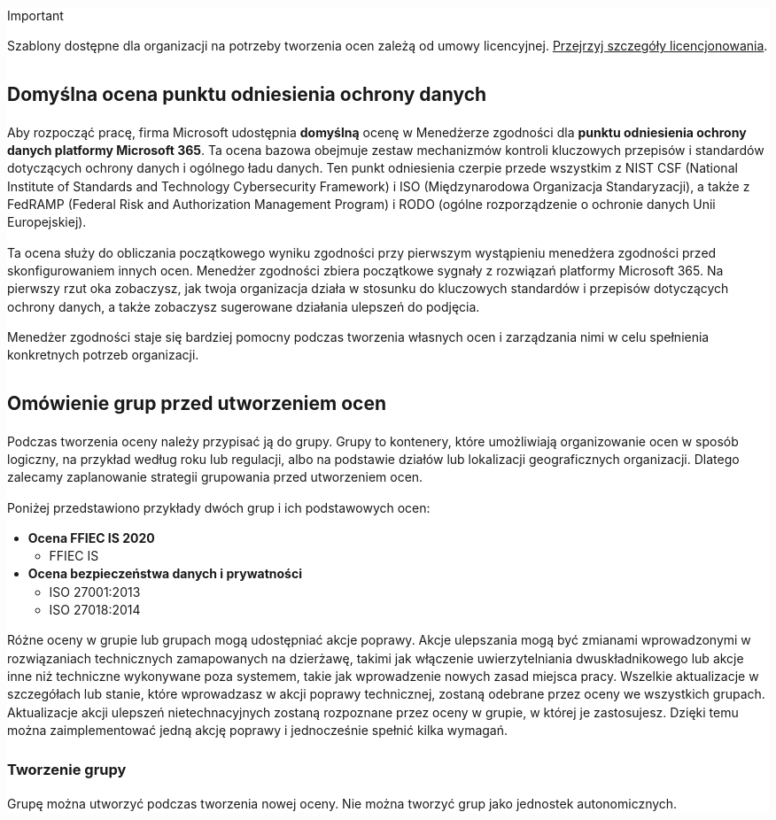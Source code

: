 > [!IMPORTANT]
> Szablony dostępne dla organizacji na potrzeby tworzenia ocen zależą od umowy licencyjnej. [Przejrzyj szczegóły licencjonowania](/office365/servicedescriptions/microsoft-365-service-descriptions/microsoft-365-tenantlevel-services-licensing-guidance/microsoft-365-security-compliance-licensing-guidance#microsoft-purview-compliance-manager).

## <a name="data-protection-baseline-default-assessment"></a>Domyślna ocena punktu odniesienia ochrony danych

Aby rozpocząć pracę, firma Microsoft udostępnia **domyślną** ocenę w Menedżerze zgodności dla **punktu odniesienia ochrony danych platformy Microsoft 365**. Ta ocena bazowa obejmuje zestaw mechanizmów kontroli kluczowych przepisów i standardów dotyczących ochrony danych i ogólnego ładu danych. Ten punkt odniesienia czerpie przede wszystkim z NIST CSF (National Institute of Standards and Technology Cybersecurity Framework) i ISO (Międzynarodowa Organizacja Standaryzacji), a także z FedRAMP (Federal Risk and Authorization Management Program) i RODO (ogólne rozporządzenie o ochronie danych Unii Europejskiej).

Ta ocena służy do obliczania początkowego wyniku zgodności przy pierwszym wystąpieniu menedżera zgodności przed skonfigurowaniem innych ocen. Menedżer zgodności zbiera początkowe sygnały z rozwiązań platformy Microsoft 365. Na pierwszy rzut oka zobaczysz, jak twoja organizacja działa w stosunku do kluczowych standardów i przepisów dotyczących ochrony danych, a także zobaczysz sugerowane działania ulepszeń do podjęcia.

Menedżer zgodności staje się bardziej pomocny podczas tworzenia własnych ocen i zarządzania nimi w celu spełnienia konkretnych potrzeb organizacji.

## <a name="understand-groups-before-creating-assessments"></a>Omówienie grup przed utworzeniem ocen

Podczas tworzenia oceny należy przypisać ją do grupy. Grupy to kontenery, które umożliwiają organizowanie ocen w sposób logiczny, na przykład według roku lub regulacji, albo na podstawie działów lub lokalizacji geograficznych organizacji. Dlatego zalecamy zaplanowanie strategii grupowania przed utworzeniem ocen.

Poniżej przedstawiono przykłady dwóch grup i ich podstawowych ocen:

- **Ocena FFIEC IS 2020**
  - FFIEC IS
- **Ocena bezpieczeństwa danych i prywatności**
  - ISO 27001:2013
  - ISO 27018:2014

Różne oceny w grupie lub grupach mogą udostępniać akcje poprawy. Akcje ulepszania mogą być zmianami wprowadzonymi w rozwiązaniach technicznych zamapowanych na dzierżawę, takimi jak włączenie uwierzytelniania dwuskładnikowego lub akcje inne niż techniczne wykonywane poza systemem, takie jak wprowadzenie nowych zasad miejsca pracy. Wszelkie aktualizacje w szczegółach lub stanie, które wprowadzasz w akcji poprawy technicznej, zostaną odebrane przez oceny we wszystkich grupach. Aktualizacje akcji ulepszeń nietechnacyjnych zostaną rozpoznane przez oceny w grupie, w której je zastosujesz. Dzięki temu można zaimplementować jedną akcję poprawy i jednocześnie spełnić kilka wymagań.

### <a name="create-a-group"></a>Tworzenie grupy

Grupę można utworzyć podczas tworzenia nowej oceny. Nie można tworzyć grup jako jednostek autonomicznych.
